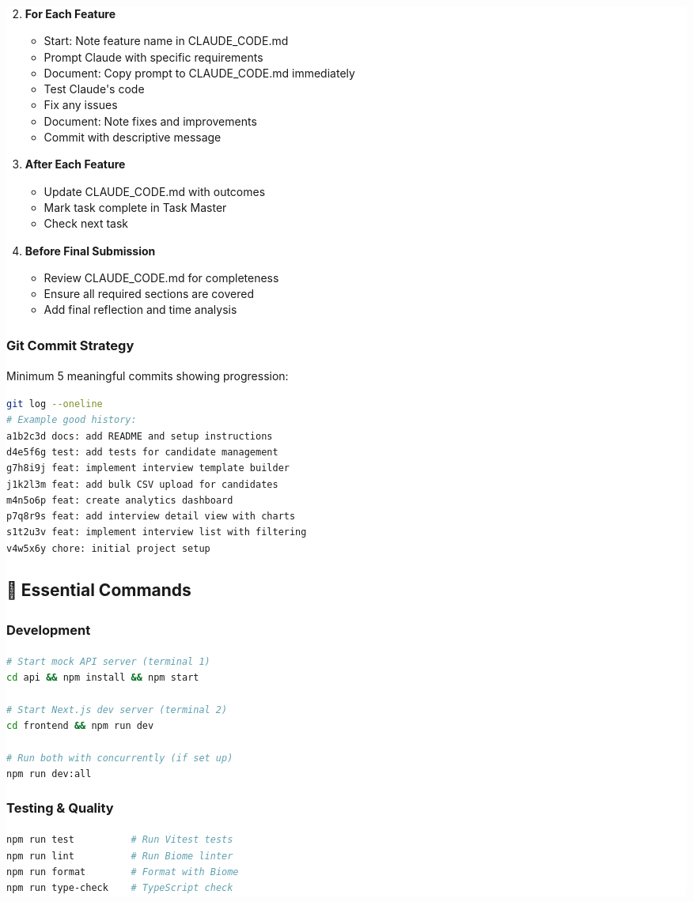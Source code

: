 2. **For Each Feature**
   - Start: Note feature name in CLAUDE_CODE.md
   - Prompt Claude with specific requirements
   - Document: Copy prompt to CLAUDE_CODE.md immediately
   - Test Claude's code
   - Fix any issues
   - Document: Note fixes and improvements
   - Commit with descriptive message

3. **After Each Feature**
   - Update CLAUDE_CODE.md with outcomes
   - Mark task complete in Task Master
   - Check next task

4. **Before Final Submission**
   - Review CLAUDE_CODE.md for completeness
   - Ensure all required sections are covered
   - Add final reflection and time analysis

### Git Commit Strategy

Minimum 5 meaningful commits showing progression:
```bash
git log --oneline
# Example good history:
a1b2c3d docs: add README and setup instructions
d4e5f6g test: add tests for candidate management
g7h8i9j feat: implement interview template builder
j1k2l3m feat: add bulk CSV upload for candidates
m4n5o6p feat: create analytics dashboard
p7q8r9s feat: add interview detail view with charts
s1t2u3v feat: implement interview list with filtering
v4w5x6y chore: initial project setup
```

## 🚀 Essential Commands

### Development
```bash
# Start mock API server (terminal 1)
cd api && npm install && npm start

# Start Next.js dev server (terminal 2)
cd frontend && npm run dev

# Run both with concurrently (if set up)
npm run dev:all
```

### Testing & Quality
```bash
npm run test          # Run Vitest tests
npm run lint          # Run Biome linter
npm run format        # Format with Biome
npm run type-check    # TypeScript check
```
